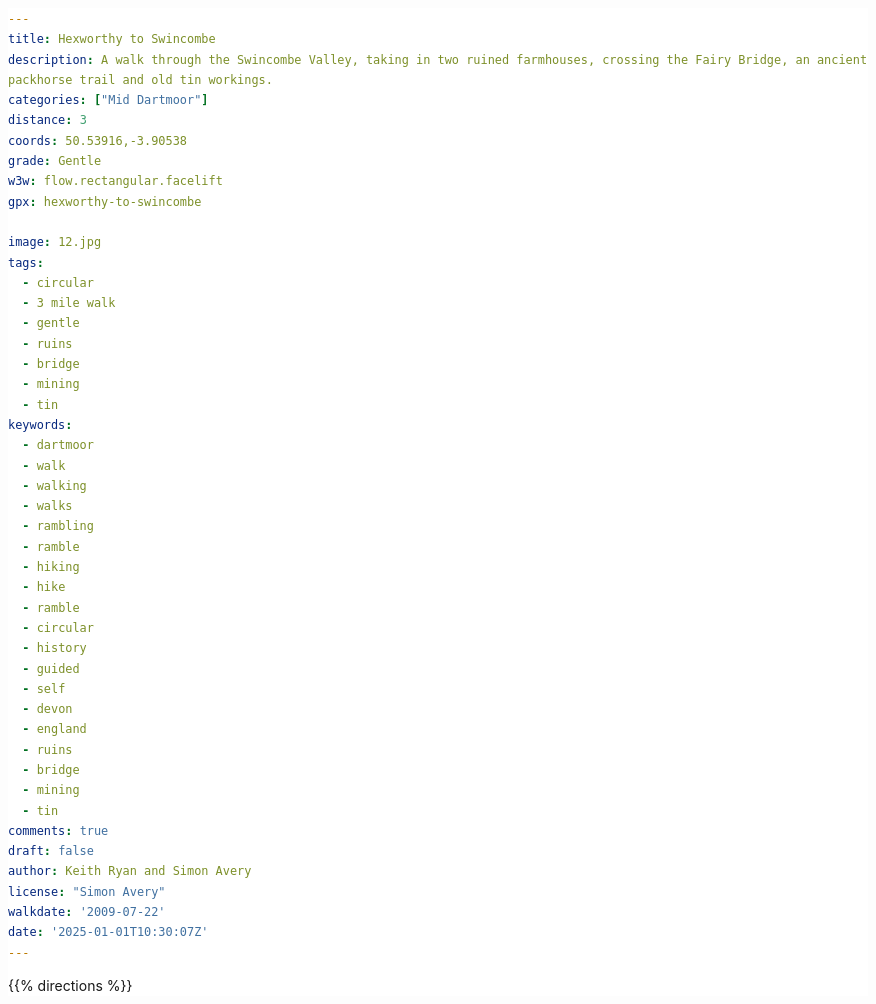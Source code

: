 ```yaml
---
title: Hexworthy to Swincombe
description: A walk through the Swincombe Valley, taking in two ruined farmhouses, crossing the Fairy Bridge, an ancient packhorse trail and old tin workings.
categories: ["Mid Dartmoor"]
distance: 3
coords: 50.53916,-3.90538
grade: Gentle
w3w: flow.rectangular.facelift
gpx: hexworthy-to-swincombe

image: 12.jpg
tags: 
  - circular 
  - 3 mile walk  
  - gentle
  - ruins
  - bridge
  - mining
  - tin
keywords: 
  - dartmoor
  - walk
  - walking
  - walks
  - rambling
  - ramble
  - hiking
  - hike
  - ramble
  - circular
  - history
  - guided
  - self
  - devon
  - england
  - ruins
  - bridge
  - mining
  - tin  
comments: true
draft: false
author: Keith Ryan and Simon Avery
license: "Simon Avery"
walkdate: '2009-07-22'
date: '2025-01-01T10:30:07Z'
---
```


{{% directions %}}
